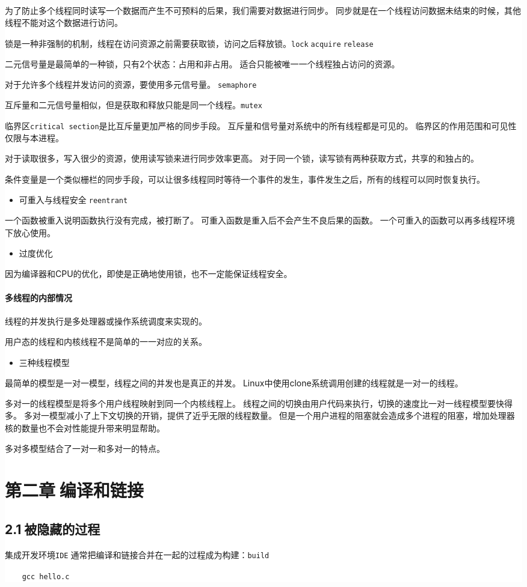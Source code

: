 为了防止多个线程同时读写一个数据而产生不可预料的后果，我们需要对数据进行同步。
同步就是在一个线程访问数据未结束的时候，其他线程不能对这个数据进行访问。

锁是一种非强制的机制，线程在访问资源之前需要获取锁，访问之后释放锁。`lock` `acquire` `release`

二元信号量是最简单的一种锁，只有2个状态：占用和非占用。
适合只能被唯一一个线程独占访问的资源。

对于允许多个线程并发访问的资源，要使用多元信号量。 `semaphore`

互斥量和二元信号量相似，但是获取和释放只能是同一个线程。`mutex`

临界区`critical section`是比互斥量更加严格的同步手段。
互斥量和信号量对系统中的所有线程都是可见的。
临界区的作用范围和可见性仅限与本进程。

对于读取很多，写入很少的资源，使用读写锁来进行同步效率更高。
对于同一个锁，读写锁有两种获取方式，共享的和独占的。

条件变量是一个类似栅栏的同步手段，可以让很多线程同时等待一个事件的发生，事件发生之后，所有的线程可以同时恢复执行。

- 可重入与线程安全 `reentrant` 

一个函数被重入说明函数执行没有完成，被打断了。
可重入函数是重入后不会产生不良后果的函数。
一个可重入的函数可以再多线程环境下放心使用。

- 过度优化

因为编译器和CPU的优化，即使是正确地使用锁，也不一定能保证线程安全。

#### 多线程的内部情况

线程的并发执行是多处理器或操作系统调度来实现的。

用户态的线程和内核线程不是简单的一一对应的关系。

- 三种线程模型

最简单的模型是一对一模型，线程之间的并发也是真正的并发。
Linux中使用clone系统调用创建的线程就是一对一的线程。

多对一的线程模型是将多个用户线程映射到同一个内核线程上。
线程之间的切换由用户代码来执行，切换的速度比一对一线程模型要快得多。
多对一模型减小了上下文切换的开销，提供了近乎无限的线程数量。
但是一个用户进程的阻塞就会造成多个进程的阻塞，增加处理器核的数量也不会对性能提升带来明显帮助。

多对多模型结合了一对一和多对一的特点。

# 第二章 编译和链接

## 2.1 被隐藏的过程
集成开发环境`IDE`
通常把编译和链接合并在一起的过程成为构建：`build`

```shell
    gcc hello.c
```
